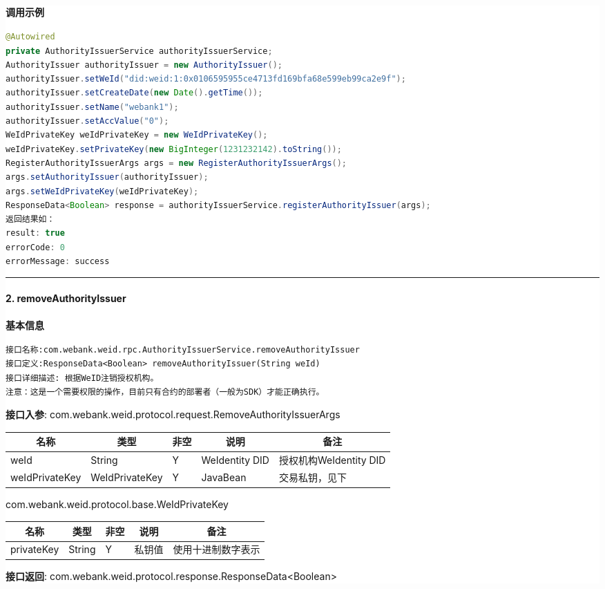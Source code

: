 
**调用示例**

```java
@Autowired
private AuthorityIssuerService authorityIssuerService;
AuthorityIssuer authorityIssuer = new AuthorityIssuer();
authorityIssuer.setWeId("did:weid:1:0x0106595955ce4713fd169bfa68e599eb99ca2e9f");
authorityIssuer.setCreateDate(new Date().getTime());
authorityIssuer.setName("webank1");
authorityIssuer.setAccValue("0");
WeIdPrivateKey weIdPrivateKey = new WeIdPrivateKey();
weIdPrivateKey.setPrivateKey(new BigInteger(1231232142).toString());
RegisterAuthorityIssuerArgs args = new RegisterAuthorityIssuerArgs();
args.setAuthorityIssuer(authorityIssuer);
args.setWeIdPrivateKey(weIdPrivateKey);
ResponseData<Boolean> response = authorityIssuerService.registerAuthorityIssuer(args);
返回结果如：
result: true
errorCode: 0
errorMessage: success
```



---



#### 2. removeAuthorityIssuer

**基本信息**
```text
接口名称:com.webank.weid.rpc.AuthorityIssuerService.removeAuthorityIssuer
接口定义:ResponseData<Boolean> removeAuthorityIssuer(String weId)
接口详细描述: 根据WeID注销授权机构。
注意：这是一个需要权限的操作，目前只有合约的部署者（一般为SDK）才能正确执行。
```



**接口入参**:  com.webank.weid.protocol.request.RemoveAuthorityIssuerArgs


| 名称         | 类型     | 非空   | 说明        | 备注   |
| ---------- | ------ | ---- | --------- | ---- |
| weId       | String | Y    | WeIdentity DID |  授权机构WeIdentity DID     |
| weIdPrivateKey       | WeIdPrivateKey | Y    | JavaBean    |  交易私钥，见下    |

com.webank.weid.protocol.base.WeIdPrivateKey

| 名称             | 类型             | 非空     | 说明          | 备注           |
| -------------- | -------------- | ------ | ----------- | --------------------- |
| privateKey     | String         | Y      | 私钥值          |  使用十进制数字表示   |

**接口返回**:     com.webank.weid.protocol.response.ResponseData\<Boolean\>
